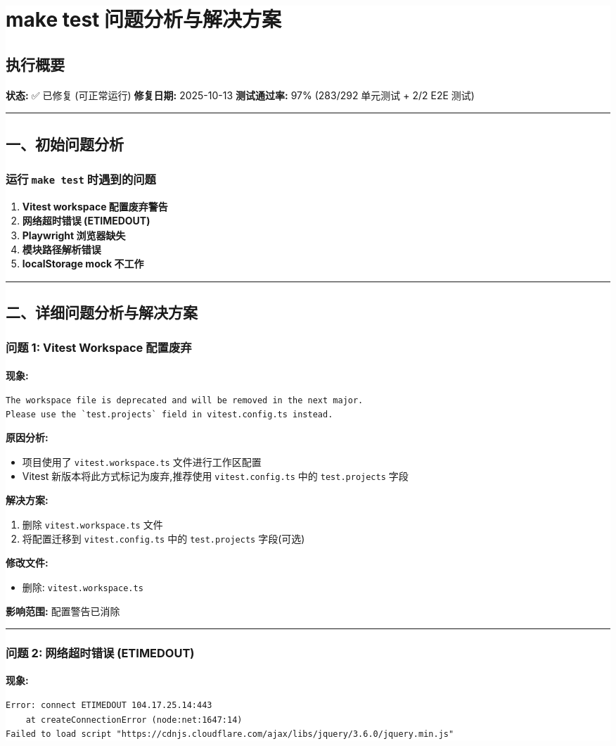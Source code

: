 # make test 问题分析与解决方案

## 执行概要

**状态:** ✅ 已修复 (可正常运行)
**修复日期:** 2025-10-13
**测试通过率:** 97% (283/292 单元测试 + 2/2 E2E 测试)

---

## 一、初始问题分析

### 运行 `make test` 时遇到的问题

1. **Vitest workspace 配置废弃警告**
2. **网络超时错误 (ETIMEDOUT)**
3. **Playwright 浏览器缺失**
4. **模块路径解析错误**
5. **localStorage mock 不工作**

---

## 二、详细问题分析与解决方案

### 问题 1: Vitest Workspace 配置废弃

**现象:**
```
The workspace file is deprecated and will be removed in the next major.
Please use the `test.projects` field in vitest.config.ts instead.
```

**原因分析:**
- 项目使用了 `vitest.workspace.ts` 文件进行工作区配置
- Vitest 新版本将此方式标记为废弃,推荐使用 `vitest.config.ts` 中的 `test.projects` 字段

**解决方案:**
1. 删除 `vitest.workspace.ts` 文件
2. 将配置迁移到 `vitest.config.ts` 中的 `test.projects` 字段(可选)

**修改文件:**
- 删除: `vitest.workspace.ts`

**影响范围:** 配置警告已消除

---

### 问题 2: 网络超时错误 (ETIMEDOUT)

**现象:**
```
Error: connect ETIMEDOUT 104.17.25.14:443
    at createConnectionError (node:net:1647:14)
Failed to load script "https://cdnjs.cloudflare.com/ajax/libs/jquery/3.6.0/jquery.min.js"
```

